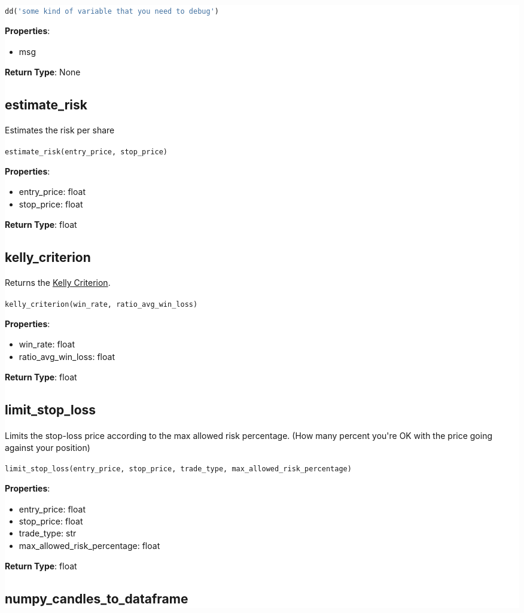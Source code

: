 ```py
dd('some kind of variable that you need to debug')
```

**Properties**:
-   msg

**Return Type**: None

## estimate\_risk

Estimates the risk per share

```py
estimate_risk(entry_price, stop_price)
```

**Properties**:

-   entry_price: float
-   stop_price: float

**Return Type**: float

## kelly\_criterion

Returns the [Kelly Criterion](https://www.investopedia.com/articles/trading/04/091504.asp).

```py
kelly_criterion(win_rate, ratio_avg_win_loss)
```

**Properties**:

-   win_rate: float
-   ratio_avg_win_loss: float

**Return Type**: float



## limit\_stop\_loss

Limits the stop-loss price according to the max allowed risk percentage. (How many percent you're OK with the price going against your position)

```py
limit_stop_loss(entry_price, stop_price, trade_type, max_allowed_risk_percentage)
```

**Properties**:

-   entry_price: float
-   stop_price: float
-   trade_type: str
-   max_allowed_risk_percentage: float

**Return Type**: float

## numpy\_candles\_to\_dataframe
